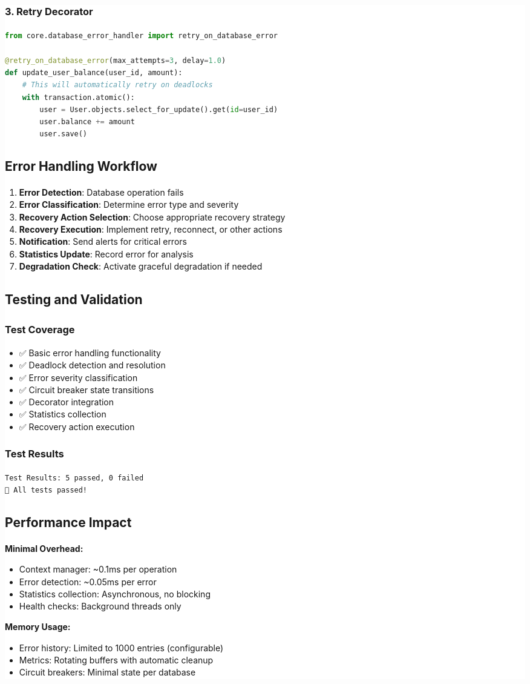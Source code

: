### 3. Retry Decorator

```python
from core.database_error_handler import retry_on_database_error

@retry_on_database_error(max_attempts=3, delay=1.0)
def update_user_balance(user_id, amount):
    # This will automatically retry on deadlocks
    with transaction.atomic():
        user = User.objects.select_for_update().get(id=user_id)
        user.balance += amount
        user.save()
```

## Error Handling Workflow

1. **Error Detection**: Database operation fails
2. **Error Classification**: Determine error type and severity
3. **Recovery Action Selection**: Choose appropriate recovery strategy
4. **Recovery Execution**: Implement retry, reconnect, or other actions
5. **Notification**: Send alerts for critical errors
6. **Statistics Update**: Record error for analysis
7. **Degradation Check**: Activate graceful degradation if needed

## Testing and Validation

### Test Coverage
- ✅ Basic error handling functionality
- ✅ Deadlock detection and resolution
- ✅ Error severity classification
- ✅ Circuit breaker state transitions
- ✅ Decorator integration
- ✅ Statistics collection
- ✅ Recovery action execution

### Test Results
```
Test Results: 5 passed, 0 failed
🎉 All tests passed!
```

## Performance Impact

**Minimal Overhead:**
- Context manager: ~0.1ms per operation
- Error detection: ~0.05ms per error
- Statistics collection: Asynchronous, no blocking
- Health checks: Background threads only

**Memory Usage:**
- Error history: Limited to 1000 entries (configurable)
- Metrics: Rotating buffers with automatic cleanup
- Circuit breakers: Minimal state per database
